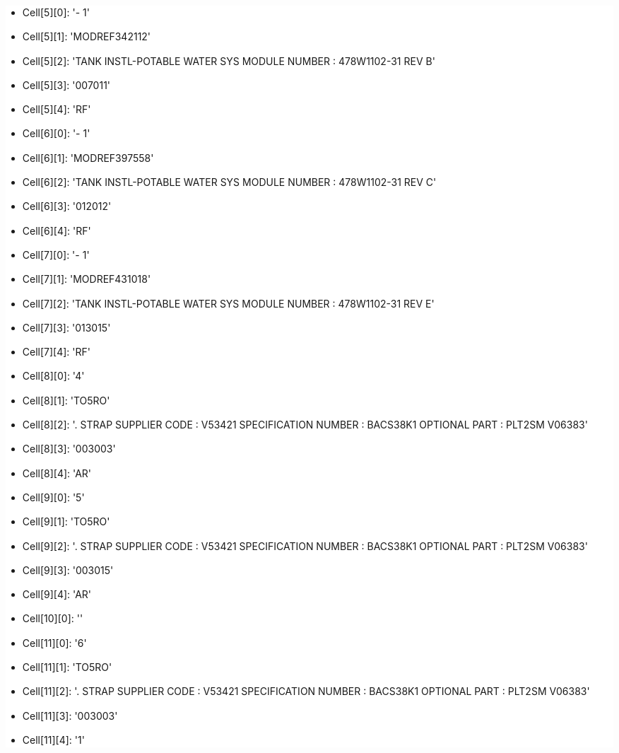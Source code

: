 - Cell[5][0]: '- 1'

- Cell[5][1]: 'MODREF342112'

- Cell[5][2]: 'TANK INSTL-POTABLE WATER SYS MODULE NUMBER : 478W1102-31 REV B'

- Cell[5][3]: '007011'

- Cell[5][4]: 'RF'

- Cell[6][0]: '- 1'

- Cell[6][1]: 'MODREF397558'

- Cell[6][2]: 'TANK INSTL-POTABLE WATER SYS MODULE NUMBER : 478W1102-31 REV C'

- Cell[6][3]: '012012'

- Cell[6][4]: 'RF'

- Cell[7][0]: '- 1'

- Cell[7][1]: 'MODREF431018'

- Cell[7][2]: 'TANK INSTL-POTABLE WATER SYS MODULE NUMBER : 478W1102-31 REV E'

- Cell[7][3]: '013015'

- Cell[7][4]: 'RF'

- Cell[8][0]: '4'

- Cell[8][1]: 'TO5RO'

- Cell[8][2]: '. STRAP SUPPLIER CODE : V53421 SPECIFICATION NUMBER : BACS38K1 OPTIONAL PART : PLT2SM V06383'

- Cell[8][3]: '003003'

- Cell[8][4]: 'AR'

- Cell[9][0]: '5'

- Cell[9][1]: 'TO5RO'

- Cell[9][2]: '. STRAP SUPPLIER CODE : V53421 SPECIFICATION NUMBER : BACS38K1 OPTIONAL PART : PLT2SM V06383'

- Cell[9][3]: '003015'

- Cell[9][4]: 'AR'

- Cell[10][0]: ''

- Cell[11][0]: '6'

- Cell[11][1]: 'TO5RO'

- Cell[11][2]: '. STRAP SUPPLIER CODE : V53421 SPECIFICATION NUMBER : BACS38K1 OPTIONAL PART : PLT2SM V06383'

- Cell[11][3]: '003003'

- Cell[11][4]: '1'
